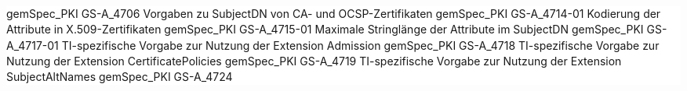 </td><td>
gemSpec_PKI

</td></tr><tr><td>
GS-A_4706

</td><td>
Vorgaben zu SubjectDN von CA- und OCSP-Zertifikaten

</td><td>
gemSpec_PKI

</td></tr><tr><td>
GS-A_4714-01

</td><td>
Kodierung der Attribute in X.509-Zertifikaten

</td><td>
gemSpec_PKI

</td></tr><tr><td>
GS-A_4715-01

</td><td>
Maximale Stringlänge der Attribute im SubjectDN

</td><td>
gemSpec_PKI

</td></tr><tr><td>
GS-A_4717-01

</td><td>
TI-spezifische Vorgabe zur Nutzung der Extension Admission

</td><td>
gemSpec_PKI

</td></tr><tr><td>
GS-A_4718

</td><td>
TI-spezifische Vorgabe zur Nutzung der Extension CertificatePolicies

</td><td>
gemSpec_PKI

</td></tr><tr><td>
GS-A_4719

</td><td>
TI-spezifische Vorgabe zur Nutzung der Extension SubjectAltNames

</td><td>
gemSpec_PKI

</td></tr><tr><td>
GS-A_4724

